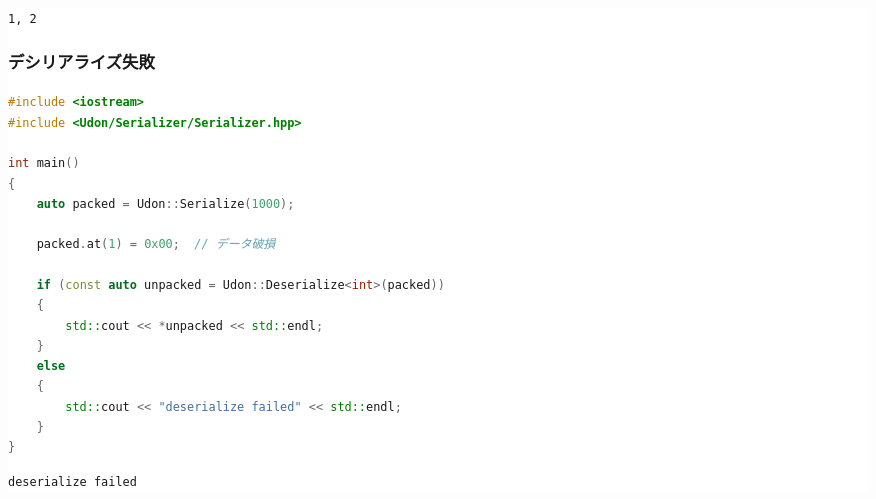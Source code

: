 ```
1, 2
```

### デシリアライズ失敗

```cpp
#include <iostream>
#include <Udon/Serializer/Serializer.hpp>

int main()
{
	auto packed = Udon::Serialize(1000);

	packed.at(1) = 0x00;  // データ破損

	if (const auto unpacked = Udon::Deserialize<int>(packed))
	{
		std::cout << *unpacked << std::endl;
	}
	else
	{
		std::cout << "deserialize failed" << std::endl;
	}
}
```

```
deserialize failed
```
